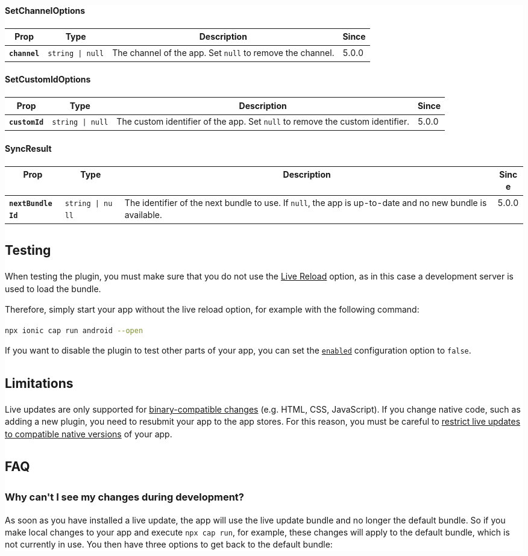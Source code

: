 
#### SetChannelOptions

| Prop          | Type                        | Description                                               | Since |
| ------------- | --------------------------- | --------------------------------------------------------- | ----- |
| **`channel`** | <code>string \| null</code> | The channel of the app. Set `null` to remove the channel. | 5.0.0 |


#### SetCustomIdOptions

| Prop           | Type                        | Description                                                                   | Since |
| -------------- | --------------------------- | ----------------------------------------------------------------------------- | ----- |
| **`customId`** | <code>string \| null</code> | The custom identifier of the app. Set `null` to remove the custom identifier. | 5.0.0 |


#### SyncResult

| Prop               | Type                        | Description                                                                                                | Since |
| ------------------ | --------------------------- | ---------------------------------------------------------------------------------------------------------- | ----- |
| **`nextBundleId`** | <code>string \| null</code> | The identifier of the next bundle to use. If `null`, the app is up-to-date and no new bundle is available. | 5.0.0 |

</docgen-api>

## Testing

When testing the plugin, you must make sure that you do not use the [Live Reload](https://ionicframework.com/docs/cli/livereload) option, as in this case a development server is used to load the bundle.

Therefore, simply start your app without the live reload option, for example with the following command:

```bash
npx ionic cap run android --open
```

If you want to disable the plugin to test other parts of your app, you can set the [`enabled`](#configuration) configuration option to `false`.

## Limitations

Live updates are only supported for [binary-compatible changes](https://capawesome.io/cloud/live-updates/faq/#what-are-binary-compatible-changes) (e.g. HTML, CSS, JavaScript).
If you change native code, such as adding a new plugin, you need to resubmit your app to the app stores.
For this reason, you must be careful to [restrict live updates to compatible native versions](https://capawesome.io/blog/how-to-restrict-capacitor-live-updates-to-native-versions/) of your app.

## FAQ

### Why can't I see my changes during development?

As soon as you have installed a live update, the app will use the live update bundle and no longer the default bundle. 
So if you make local changes to your app and execute `npx cap run`, for example, these changes will apply to the default bundle, which is not currently in use.
You then have three options to get back to the default bundle:
